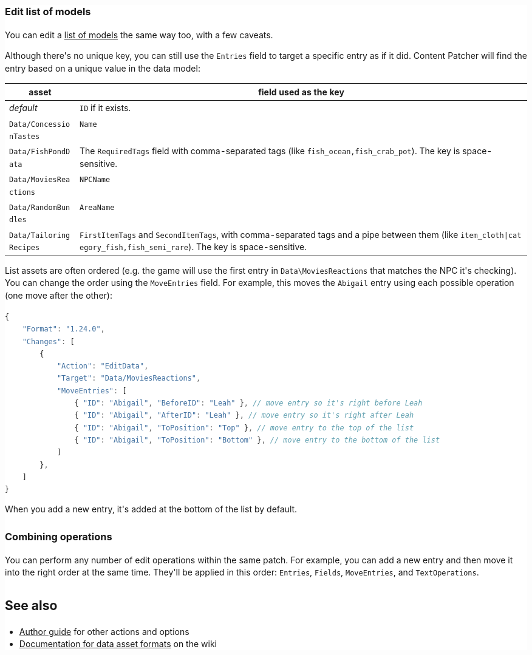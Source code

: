 ### Edit list of models
You can edit a [list of models](#data-assets) the same way too, with a few caveats.

Although there's no unique key, you can still use the `Entries` field to target a specific entry as
if it did. Content Patcher will find the entry based on a unique value in the data model:

asset | field used as the key
----- | ---------------------
_default_ | `ID` if it exists.
`Data/ConcessionTastes` | `Name`
`Data/FishPondData` | The `RequiredTags` field with comma-separated tags (like `fish_ocean,fish_crab_pot`). The key is space-sensitive.
`Data/MoviesReactions` | `NPCName`
`Data/RandomBundles` | `AreaName`
`Data/TailoringRecipes` | `FirstItemTags` and `SecondItemTags`, with comma-separated tags and a pipe between them (like <code>item_cloth&#124;category_fish,fish_semi_rare</code>). The key is space-sensitive.

List assets are often ordered (e.g. the game will use the first entry in `Data\MoviesReactions`
that matches the NPC it's checking). You can change the order using the `MoveEntries` field. For
example, this moves the `Abigail` entry using each possible operation (one move after the other):
```js
{
    "Format": "1.24.0",
    "Changes": [
        {
            "Action": "EditData",
            "Target": "Data/MoviesReactions",
            "MoveEntries": [
                { "ID": "Abigail", "BeforeID": "Leah" }, // move entry so it's right before Leah
                { "ID": "Abigail", "AfterID": "Leah" }, // move entry so it's right after Leah
                { "ID": "Abigail", "ToPosition": "Top" }, // move entry to the top of the list
                { "ID": "Abigail", "ToPosition": "Bottom" }, // move entry to the bottom of the list
            ]
        },
    ]
}
```

When you add a new entry, it's added at the bottom of the list by default.

### Combining operations
You can perform any number of edit operations within the same patch. For example, you can add a new
entry and then move it into the right order at the same time. They'll be applied in this order:
`Entries`, `Fields`, `MoveEntries`, and `TextOperations`.


## See also
* [Author guide](../author-guide.md) for other actions and options
* [Documentation for data asset formats](https://stardewvalleywiki.com/Modding:Index#Advanced_topics) on the wiki
